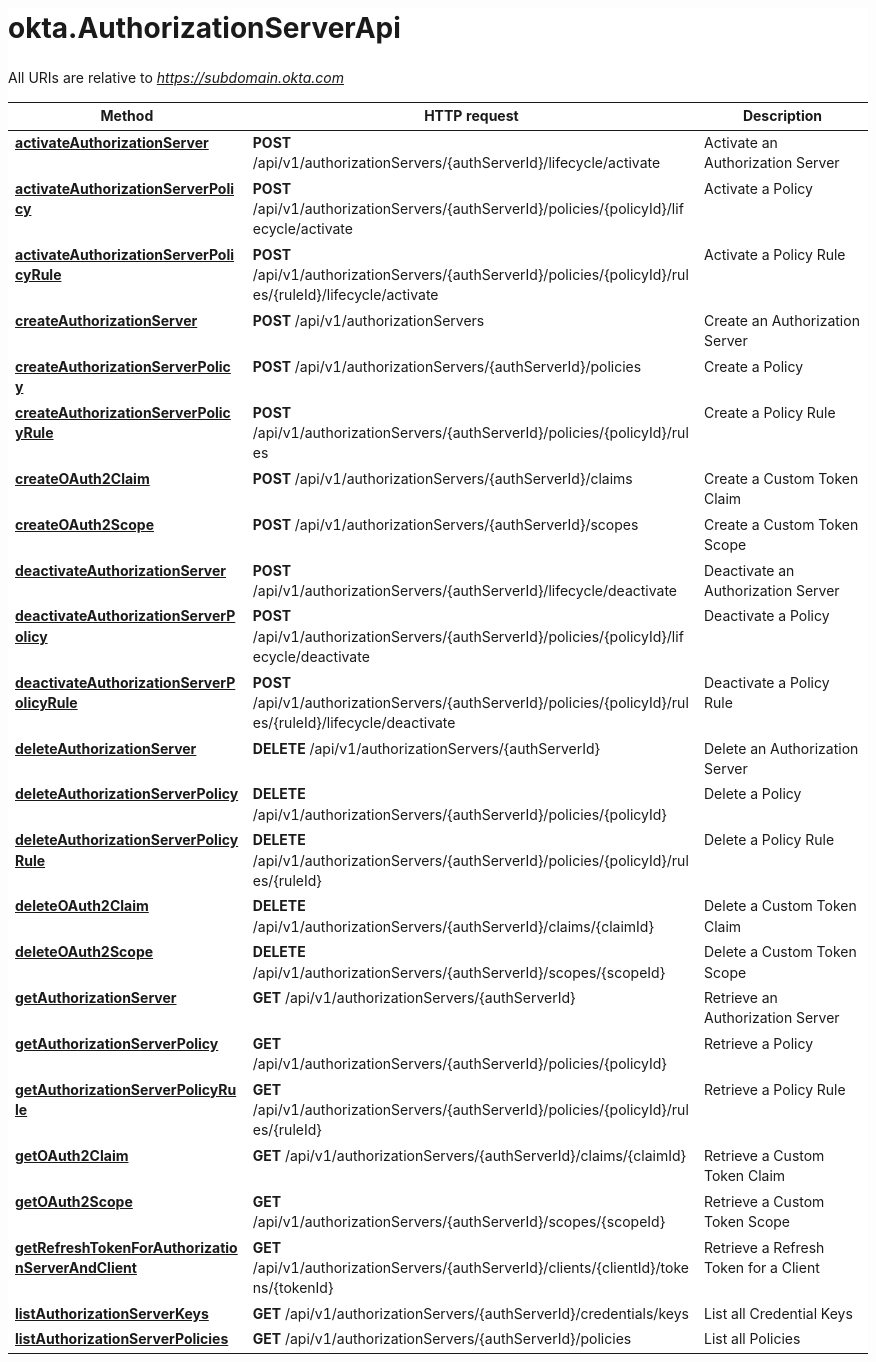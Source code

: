 # okta.AuthorizationServerApi

All URIs are relative to *https://subdomain.okta.com*

Method | HTTP request | Description
------------- | ------------- | -------------
[**activateAuthorizationServer**](AuthorizationServerApi.md#activateAuthorizationServer) | **POST** /api/v1/authorizationServers/{authServerId}/lifecycle/activate | Activate an Authorization Server
[**activateAuthorizationServerPolicy**](AuthorizationServerApi.md#activateAuthorizationServerPolicy) | **POST** /api/v1/authorizationServers/{authServerId}/policies/{policyId}/lifecycle/activate | Activate a Policy
[**activateAuthorizationServerPolicyRule**](AuthorizationServerApi.md#activateAuthorizationServerPolicyRule) | **POST** /api/v1/authorizationServers/{authServerId}/policies/{policyId}/rules/{ruleId}/lifecycle/activate | Activate a Policy Rule
[**createAuthorizationServer**](AuthorizationServerApi.md#createAuthorizationServer) | **POST** /api/v1/authorizationServers | Create an Authorization Server
[**createAuthorizationServerPolicy**](AuthorizationServerApi.md#createAuthorizationServerPolicy) | **POST** /api/v1/authorizationServers/{authServerId}/policies | Create a Policy
[**createAuthorizationServerPolicyRule**](AuthorizationServerApi.md#createAuthorizationServerPolicyRule) | **POST** /api/v1/authorizationServers/{authServerId}/policies/{policyId}/rules | Create a Policy Rule
[**createOAuth2Claim**](AuthorizationServerApi.md#createOAuth2Claim) | **POST** /api/v1/authorizationServers/{authServerId}/claims | Create a Custom Token Claim
[**createOAuth2Scope**](AuthorizationServerApi.md#createOAuth2Scope) | **POST** /api/v1/authorizationServers/{authServerId}/scopes | Create a Custom Token Scope
[**deactivateAuthorizationServer**](AuthorizationServerApi.md#deactivateAuthorizationServer) | **POST** /api/v1/authorizationServers/{authServerId}/lifecycle/deactivate | Deactivate an Authorization Server
[**deactivateAuthorizationServerPolicy**](AuthorizationServerApi.md#deactivateAuthorizationServerPolicy) | **POST** /api/v1/authorizationServers/{authServerId}/policies/{policyId}/lifecycle/deactivate | Deactivate a Policy
[**deactivateAuthorizationServerPolicyRule**](AuthorizationServerApi.md#deactivateAuthorizationServerPolicyRule) | **POST** /api/v1/authorizationServers/{authServerId}/policies/{policyId}/rules/{ruleId}/lifecycle/deactivate | Deactivate a Policy Rule
[**deleteAuthorizationServer**](AuthorizationServerApi.md#deleteAuthorizationServer) | **DELETE** /api/v1/authorizationServers/{authServerId} | Delete an Authorization Server
[**deleteAuthorizationServerPolicy**](AuthorizationServerApi.md#deleteAuthorizationServerPolicy) | **DELETE** /api/v1/authorizationServers/{authServerId}/policies/{policyId} | Delete a Policy
[**deleteAuthorizationServerPolicyRule**](AuthorizationServerApi.md#deleteAuthorizationServerPolicyRule) | **DELETE** /api/v1/authorizationServers/{authServerId}/policies/{policyId}/rules/{ruleId} | Delete a Policy Rule
[**deleteOAuth2Claim**](AuthorizationServerApi.md#deleteOAuth2Claim) | **DELETE** /api/v1/authorizationServers/{authServerId}/claims/{claimId} | Delete a Custom Token Claim
[**deleteOAuth2Scope**](AuthorizationServerApi.md#deleteOAuth2Scope) | **DELETE** /api/v1/authorizationServers/{authServerId}/scopes/{scopeId} | Delete a Custom Token Scope
[**getAuthorizationServer**](AuthorizationServerApi.md#getAuthorizationServer) | **GET** /api/v1/authorizationServers/{authServerId} | Retrieve an Authorization Server
[**getAuthorizationServerPolicy**](AuthorizationServerApi.md#getAuthorizationServerPolicy) | **GET** /api/v1/authorizationServers/{authServerId}/policies/{policyId} | Retrieve a Policy
[**getAuthorizationServerPolicyRule**](AuthorizationServerApi.md#getAuthorizationServerPolicyRule) | **GET** /api/v1/authorizationServers/{authServerId}/policies/{policyId}/rules/{ruleId} | Retrieve a Policy Rule
[**getOAuth2Claim**](AuthorizationServerApi.md#getOAuth2Claim) | **GET** /api/v1/authorizationServers/{authServerId}/claims/{claimId} | Retrieve a Custom Token Claim
[**getOAuth2Scope**](AuthorizationServerApi.md#getOAuth2Scope) | **GET** /api/v1/authorizationServers/{authServerId}/scopes/{scopeId} | Retrieve a Custom Token Scope
[**getRefreshTokenForAuthorizationServerAndClient**](AuthorizationServerApi.md#getRefreshTokenForAuthorizationServerAndClient) | **GET** /api/v1/authorizationServers/{authServerId}/clients/{clientId}/tokens/{tokenId} | Retrieve a Refresh Token for a Client
[**listAuthorizationServerKeys**](AuthorizationServerApi.md#listAuthorizationServerKeys) | **GET** /api/v1/authorizationServers/{authServerId}/credentials/keys | List all Credential Keys
[**listAuthorizationServerPolicies**](AuthorizationServerApi.md#listAuthorizationServerPolicies) | **GET** /api/v1/authorizationServers/{authServerId}/policies | List all Policies